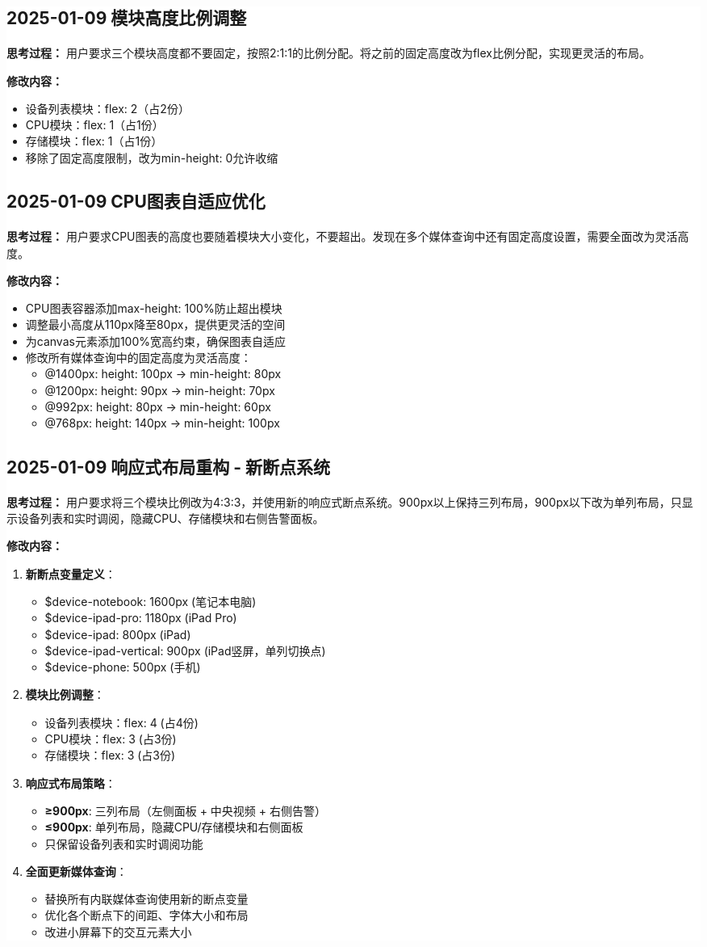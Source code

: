 ## 2025-01-09 模块高度比例调整

**思考过程：** 用户要求三个模块高度都不要固定，按照2:1:1的比例分配。将之前的固定高度改为flex比例分配，实现更灵活的布局。

**修改内容：**

- 设备列表模块：flex: 2（占2份）
- CPU模块：flex: 1（占1份）
- 存储模块：flex: 1（占1份）
- 移除了固定高度限制，改为min-height: 0允许收缩

## 2025-01-09 CPU图表自适应优化

**思考过程：** 用户要求CPU图表的高度也要随着模块大小变化，不要超出。发现在多个媒体查询中还有固定高度设置，需要全面改为灵活高度。

**修改内容：**

- CPU图表容器添加max-height: 100%防止超出模块
- 调整最小高度从110px降至80px，提供更灵活的空间
- 为canvas元素添加100%宽高约束，确保图表自适应
- 修改所有媒体查询中的固定高度为灵活高度：
  - @1400px: height: 100px → min-height: 80px
  - @1200px: height: 90px → min-height: 70px
  - @992px: height: 80px → min-height: 60px
  - @768px: height: 140px → min-height: 100px

## 2025-01-09 响应式布局重构 - 新断点系统

**思考过程：** 用户要求将三个模块比例改为4:3:3，并使用新的响应式断点系统。900px以上保持三列布局，900px以下改为单列布局，只显示设备列表和实时调阅，隐藏CPU、存储模块和右侧告警面板。

**修改内容：**

1. **新断点变量定义**：
   - $device-notebook: 1600px (笔记本电脑)
   - $device-ipad-pro: 1180px (iPad Pro)
   - $device-ipad: 800px (iPad)
   - $device-ipad-vertical: 900px (iPad竖屏，单列切换点)
   - $device-phone: 500px (手机)

2. **模块比例调整**：
   - 设备列表模块：flex: 4 (占4份)
   - CPU模块：flex: 3 (占3份)
   - 存储模块：flex: 3 (占3份)

3. **响应式布局策略**：
   - **≥900px**: 三列布局（左侧面板 + 中央视频 + 右侧告警）
   - **≤900px**: 单列布局，隐藏CPU/存储模块和右侧面板
   - 只保留设备列表和实时调阅功能

4. **全面更新媒体查询**：
   - 替换所有内联媒体查询使用新的断点变量
   - 优化各个断点下的间距、字体大小和布局
   - 改进小屏幕下的交互元素大小

